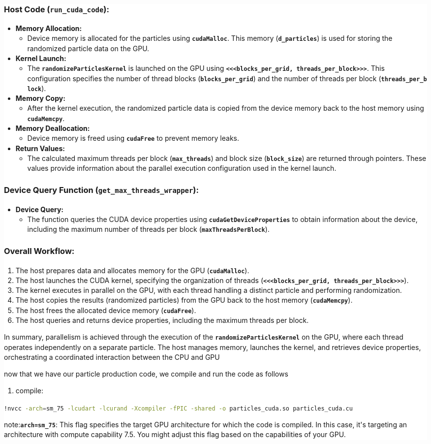 ### **Host Code (`run_cuda_code`):**

- **Memory Allocation:**
    - Device memory is allocated for the particles using **`cudaMalloc`**. This memory (**`d_particles`**) is used for storing the randomized particle data on the GPU.
- **Kernel Launch:**
    - The **`randomizeParticlesKernel`** is launched on the GPU using **`<<<blocks_per_grid, threads_per_block>>>`**. This configuration specifies the number of thread blocks (**`blocks_per_grid`**) and the number of threads per block (**`threads_per_block`**).
- **Memory Copy:**
    - After the kernel execution, the randomized particle data is copied from the device memory back to the host memory using **`cudaMemcpy`**.
- **Memory Deallocation:**
    - Device memory is freed using **`cudaFree`** to prevent memory leaks.
- **Return Values:**
    - The calculated maximum threads per block (**`max_threads`**) and block size (**`block_size`**) are returned through pointers. These values provide information about the parallel execution configuration used in the kernel launch.

### **Device Query Function (`get_max_threads_wrapper`):**

- **Device Query:**
    - The function queries the CUDA device properties using **`cudaGetDeviceProperties`** to obtain information about the device, including the maximum number of threads per block (**`maxThreadsPerBlock`**).

### **Overall Workflow:**

1. The host prepares data and allocates memory for the GPU (**`cudaMalloc`**).
2. The host launches the CUDA kernel, specifying the organization of threads (**`<<<blocks_per_grid, threads_per_block>>>`**).
3. The kernel executes in parallel on the GPU, with each thread handling a distinct particle and performing randomization.
4. The host copies the results (randomized particles) from the GPU back to the host memory (**`cudaMemcpy`**).
5. The host frees the allocated device memory (**`cudaFree`**).
6. The host queries and returns device properties, including the maximum threads per block.

In summary, parallelism is achieved through the execution of the **`randomizeParticlesKernel`** on the GPU, where each thread operates independently on a separate particle. The host manages memory, launches the kernel, and retrieves device properties, orchestrating a coordinated interaction between the CPU and GPU

now that we have our particle production code, we compile and run the code as follows

1. compile: 

```bash
!nvcc -arch=sm_75 -lcudart -lcurand -Xcompiler -fPIC -shared -o particles_cuda.so particles_cuda.cu
```

note:**`arch=sm_75`**: This flag specifies the target GPU architecture for which the code is compiled. In this case, it's targeting an architecture with compute capability 7.5. You might adjust this flag based on the capabilities of your GPU.

